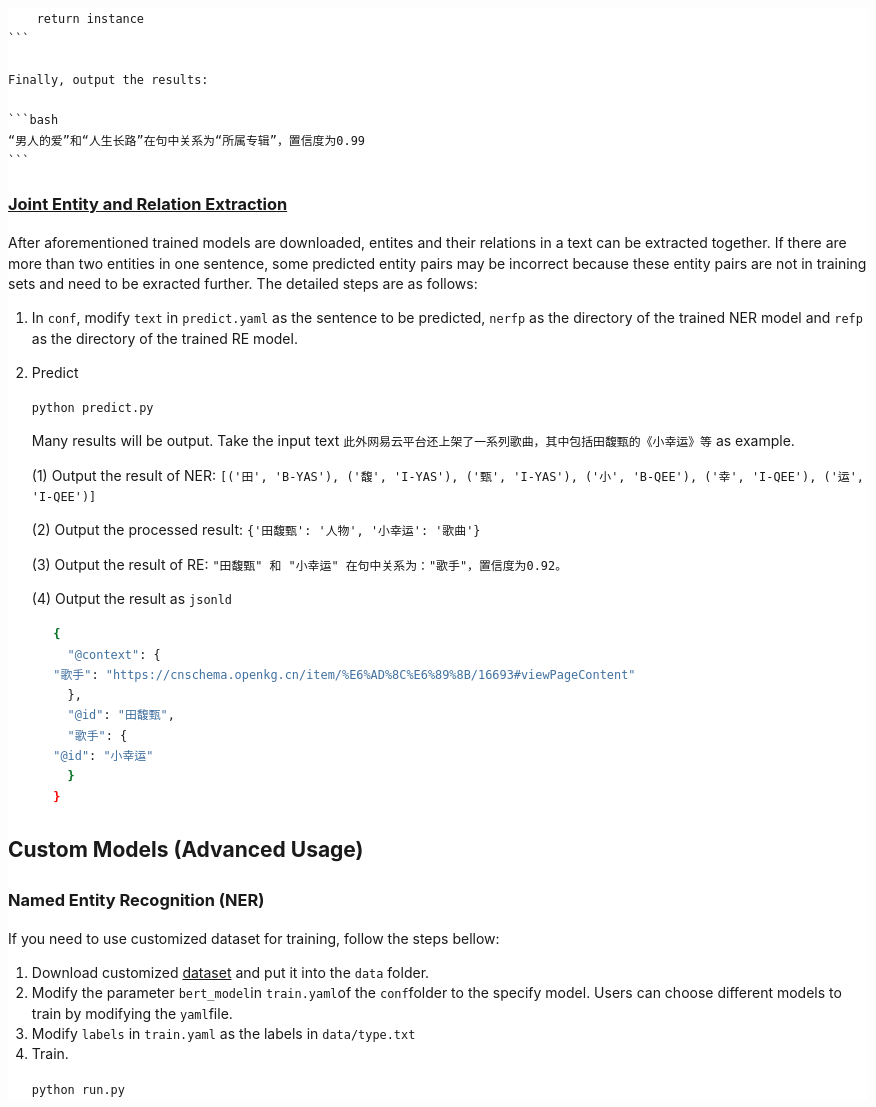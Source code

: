	    return instance
	```

	Finally, output the results:

	```bash
	“男人的爱”和“人生长路”在句中关系为“所属专辑”，置信度为0.99
	```

### [Joint Entity and Relation Extraction](https://github.com/zjunlp/DeepKE/tree/main/example/triple)
After aforementioned trained models are downloaded, entites and their relations in a text can be extracted together. If there are more than two entities in one sentence, some predicted entity pairs may be incorrect because these entity pairs are not in training sets and need to be exracted further. The detailed steps are as follows:<br>
1. In `conf`, modify `text` in `predict.yaml` as the sentence to be predicted, `nerfp` as the directory of the trained NER model and `refp` as the directory of the trained RE model.
2. Predict
	```shell
	python predict.py
	```
	Many results will be output. Take the input text `此外网易云平台还上架了一系列歌曲，其中包括田馥甄的《小幸运》等` as example.
	
	(1) Output the result of NER: `[('田', 'B-YAS'), ('馥', 'I-YAS'), ('甄', 'I-YAS'), ('小', 'B-QEE'), ('幸', 'I-QEE'), ('运', 'I-QEE')]`
	
	(2) Output the processed result: `{'田馥甄': '人物', '小幸运': '歌曲'}`
	
	(3) Output the result of RE: `"田馥甄" 和 "小幸运" 在句中关系为："歌手"，置信度为0.92。`
	
	(4) Output the result as `jsonld`
	
	 ```bash
	    {
	      "@context": {
		"歌手": "https://cnschema.openkg.cn/item/%E6%AD%8C%E6%89%8B/16693#viewPageContent"
	      },
	      "@id": "田馥甄",
	      "歌手": {
		"@id": "小幸运"
	      }
	    }
	  ```

## Custom Models (Advanced Usage)

### Named Entity Recognition (NER)

If you need to use customized dataset for training, follow the steps bellow:

1. Download customized [dataset](https://drive.google.com/drive/folders/1zA8Ichx9nzU3GD92ptdyR_nmARB_7ovg) and put it into the `data` folder.
2. Modify the parameter `bert_model`in `train.yaml`of the `conf`folder to the specify model. Users can choose different models to train by modifying the `yaml`file.
3. Modify `labels` in `train.yaml` as the labels in `data/type.txt`
4. Train.
	```bash
	python run.py
	```
